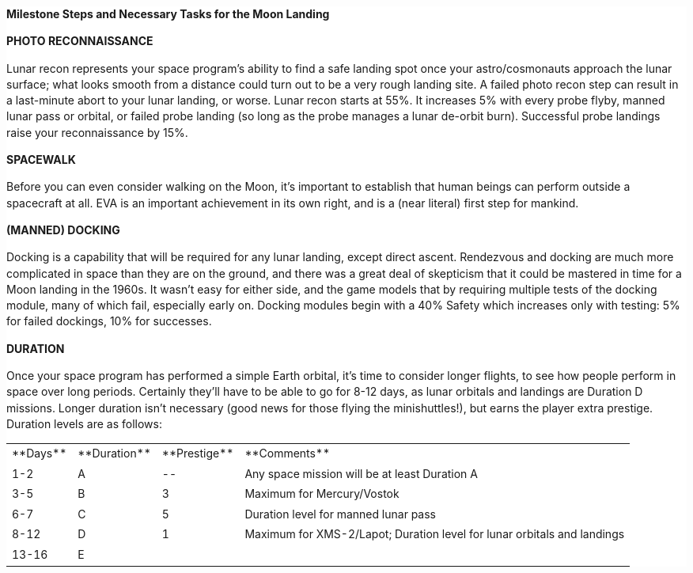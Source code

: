 **Milestone Steps and Necessary Tasks for the Moon Landing**

**PHOTO RECONNAISSANCE**

Lunar recon represents your space program’s ability to find a safe landing spot once your astro/cosmonauts approach the lunar surface; what looks smooth from a distance could turn out to be a very rough landing site.  A failed photo recon step can result in a last-minute abort to your lunar landing, or worse.  Lunar recon starts at 55%.  It increases 5% with every probe flyby, manned lunar pass or orbital, or failed probe landing (so long as the probe manages a lunar de-orbit burn).  Successful probe landings raise your reconnaissance by 15%.

**SPACEWALK**

Before you can even consider walking on the Moon, it’s important to establish that human beings can perform outside a spacecraft at all.  EVA is an important achievement in its own right, and is a (near literal) first step for mankind.

**(MANNED) DOCKING**

Docking is a capability that will be required for any lunar landing, except direct ascent.  Rendezvous and docking are much more complicated in space than they are on the ground, and there was a great deal of skepticism that it could be mastered in time for a Moon landing in the 1960s.  It wasn’t easy for either side, and the game models that by requiring multiple tests of the docking module, many of which fail, especially early on.  Docking modules begin with a 40% Safety which increases only with testing: 5% for failed dockings, 10% for successes.

**DURATION**

Once your space program has performed a simple Earth orbital, it’s time to consider longer flights, to see how people perform in space over long periods.  Certainly they’ll have to be able to go for 8-12 days, as lunar orbitals and landings are Duration D missions.  Longer duration isn’t necessary (good news for those flying the minishuttles!), but earns the player extra prestige.  Duration levels are as follows:

<table>
  <tr>
    <td>**Days**</td>
    <td>**Duration**</td>
    <td>**Prestige**</td>
    <td>**Comments**</td>
  </tr>
  <tr>
    <td>1-2</td>
    <td>A</td>
    <td>--</td>
    <td>Any space mission will be at least Duration A</td>
  </tr>
  <tr>
    <td>3-5</td>
    <td>B</td>
    <td>3</td>
    <td>Maximum for Mercury/Vostok</td>
  </tr>
  <tr>
    <td>6-7</td>
    <td>C</td>
    <td>5</td>
    <td>Duration level for manned lunar pass</td>
  </tr>
  <tr>
    <td>8-12</td>
    <td>D</td>
    <td>1</td>
    <td>Maximum for XMS-2/Lapot; Duration level for lunar orbitals and landings</td>
  </tr>
  <tr>
    <td>13-16</td>
    <td>E</td>